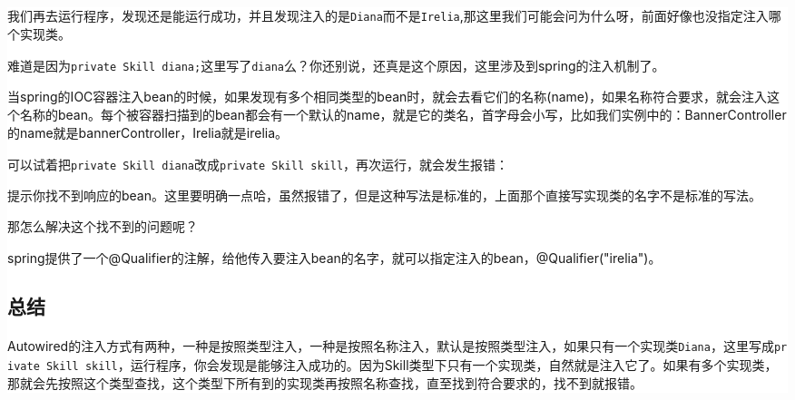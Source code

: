 我们再去运行程序，发现还是能运行成功，并且发现注入的是`Diana`而不是`Irelia`,那这里我们可能会问为什么呀，前面好像也没指定注入哪个实现类。

难道是因为`private Skill diana;`这里写了`diana`么？你还别说，还真是这个原因，这里涉及到spring的注入机制了。

当spring的IOC容器注入bean的时候，如果发现有多个相同类型的bean时，就会去看它们的名称(name)，如果名称符合要求，就会注入这个名称的bean。每个被容器扫描到的bean都会有一个默认的name，就是它的类名，首字母会小写，比如我们实例中的：BannerController的name就是bannerController，Irelia就是irelia。

可以试着把`private Skill diana`改成`private Skill skill`，再次运行，就会发生报错：



提示你找不到响应的bean。这里要明确一点哈，虽然报错了，但是这种写法是标准的，上面那个直接写实现类的名字不是标准的写法。

那怎么解决这个找不到的问题呢？

spring提供了一个@Qualifier的注解，给他传入要注入bean的名字，就可以指定注入的bean，@Qualifier("irelia")。

## 总结

Autowired的注入方式有两种，一种是按照类型注入，一种是按照名称注入，默认是按照类型注入，如果只有一个实现类`Diana`，这里写成`private Skill skill`，运行程序，你会发现是能够注入成功的。因为Skill类型下只有一个实现类，自然就是注入它了。如果有多个实现类，那就会先按照这个类型查找，这个类型下所有到的实现类再按照名称查找，直至找到符合要求的，找不到就报错。





